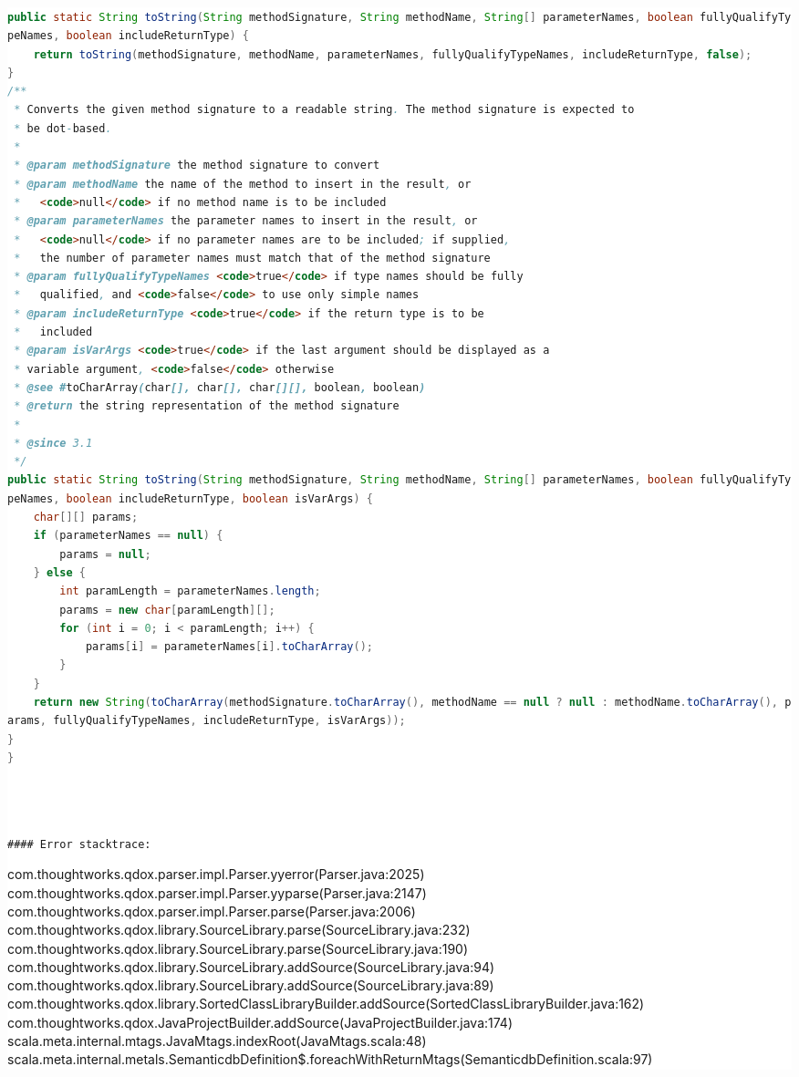 ```java
public static String toString(String methodSignature, String methodName, String[] parameterNames, boolean fullyQualifyTypeNames, boolean includeReturnType) {
	return toString(methodSignature, methodName, parameterNames, fullyQualifyTypeNames, includeReturnType, false);
}
/**
 * Converts the given method signature to a readable string. The method signature is expected to
 * be dot-based.
 * 
 * @param methodSignature the method signature to convert
 * @param methodName the name of the method to insert in the result, or 
 *   <code>null</code> if no method name is to be included
 * @param parameterNames the parameter names to insert in the result, or 
 *   <code>null</code> if no parameter names are to be included; if supplied,
 *   the number of parameter names must match that of the method signature
 * @param fullyQualifyTypeNames <code>true</code> if type names should be fully
 *   qualified, and <code>false</code> to use only simple names
 * @param includeReturnType <code>true</code> if the return type is to be
 *   included
 * @param isVarArgs <code>true</code> if the last argument should be displayed as a 
 * variable argument, <code>false</code> otherwise
 * @see #toCharArray(char[], char[], char[][], boolean, boolean)
 * @return the string representation of the method signature
 *
 * @since 3.1
 */
public static String toString(String methodSignature, String methodName, String[] parameterNames, boolean fullyQualifyTypeNames, boolean includeReturnType, boolean isVarArgs) {
	char[][] params;
	if (parameterNames == null) {
		params = null;
	} else {
		int paramLength = parameterNames.length;
		params = new char[paramLength][];
		for (int i = 0; i < paramLength; i++) {
			params[i] = parameterNames[i].toCharArray();
		}
	}
	return new String(toCharArray(methodSignature.toCharArray(), methodName == null ? null : methodName.toCharArray(), params, fullyQualifyTypeNames, includeReturnType, isVarArgs));
}
}
```

```



#### Error stacktrace:

```
com.thoughtworks.qdox.parser.impl.Parser.yyerror(Parser.java:2025)
	com.thoughtworks.qdox.parser.impl.Parser.yyparse(Parser.java:2147)
	com.thoughtworks.qdox.parser.impl.Parser.parse(Parser.java:2006)
	com.thoughtworks.qdox.library.SourceLibrary.parse(SourceLibrary.java:232)
	com.thoughtworks.qdox.library.SourceLibrary.parse(SourceLibrary.java:190)
	com.thoughtworks.qdox.library.SourceLibrary.addSource(SourceLibrary.java:94)
	com.thoughtworks.qdox.library.SourceLibrary.addSource(SourceLibrary.java:89)
	com.thoughtworks.qdox.library.SortedClassLibraryBuilder.addSource(SortedClassLibraryBuilder.java:162)
	com.thoughtworks.qdox.JavaProjectBuilder.addSource(JavaProjectBuilder.java:174)
	scala.meta.internal.mtags.JavaMtags.indexRoot(JavaMtags.scala:48)
	scala.meta.internal.metals.SemanticdbDefinition$.foreachWithReturnMtags(SemanticdbDefinition.scala:97)